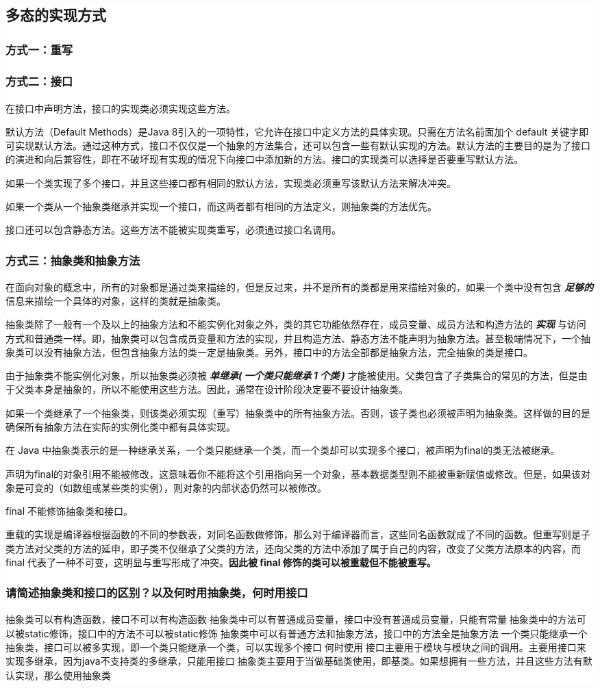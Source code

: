 ## 多态的实现方式

### 方式一：重写

### 方式二：接口

在接口中声明方法，接口的实现类必须实现这些方法。

默认方法（Default Methods）是Java 8引入的一项特性，它允许在接口中定义方法的具体实现。只需在方法名前面加个 default 关键字即可实现默认方法。通过这种方式，接口不仅仅是一个抽象的方法集合，还可以包含一些有默认实现的方法。默认方法的主要目的是为了接口的演进和向后兼容性，即在不破坏现有实现的情况下向接口中添加新的方法。接口的实现类可以选择是否要重写默认方法。

如果一个类实现了多个接口，并且这些接口都有相同的默认方法，实现类必须重写该默认方法来解决冲突。

如果一个类从一个抽象类继承并实现一个接口，而这两者都有相同的方法定义，则抽象类的方法优先。

接口还可以包含静态方法。这些方法不能被实现类重写，必须通过接口名调用。

### 方式三：抽象类和抽象方法

在面向对象的概念中，所有的对象都是通过类来描绘的，但是反过来，并不是所有的类都是用来描绘对象的，如果一个类中没有包含 ***足够的*** 信息来描绘一个具体的对象，这样的类就是抽象类。

抽象类除了一般有一个及以上的抽象方法和不能实例化对象之外，类的其它功能依然存在，成员变量、成员方法和构造方法的 ***实现*** 与访问方式和普通类一样。即，抽象类可以包含成员变量和方法的实现，并且构造方法、静态方法不能声明为抽象方法。甚至极端情况下，一个抽象类可以没有抽象方法，但包含抽象方法的类一定是抽象类。另外，接口中的方法全部都是抽象方法，完全抽象的类是接口。

由于抽象类不能实例化对象，所以抽象类必须被 ***单继承( 一个类只能继承 1 个类 )*** 才能被使用。父类包含了子类集合的常见的方法，但是由于父类本身是抽象的，所以不能使用这些方法。因此，通常在设计阶段决定要不要设计抽象类。

如果一个类继承了一个抽象类，则该类必须实现（重写）抽象类中的所有抽象方法。否则，该子类也必须被声明为抽象类。这样做的目的是确保所有抽象方法在实际的实例化类中都有具体实现。

在 Java 中抽象类表示的是一种继承关系，一个类只能继承一个类，而一个类却可以实现多个接口，被声明为final的类无法被继承。

声明为final的对象引用不能被修改，这意味着你不能将这个引用指向另一个对象，基本数据类型则不能被重新赋值或修改。但是，如果该对象是可变的（如数组或某些类的实例），则对象的内部状态仍然可以被修改。

final 不能修饰抽象类和接口。

重载的实现是编译器根据函数的不同的参数表，对同名函数做修饰，那么对于编译器而言，这些同名函数就成了不同的函数。但重写则是子类方法对父类的方法的延申，即子类不仅继承了父类的方法，还向父类的方法中添加了属于自己的内容，改变了父类方法原本的内容，而 final 代表了一种不可变，这明显与重写形成了冲突。**因此被 final 修饰的类可以被重载但不能被重写。**

### 请简述抽象类和接口的区别？以及何时用抽象类，何时用接口

抽象类可以有构造函数，接口不可以有构造函数
抽象类中可以有普通成员变量，接口中没有普通成员变量，只能有常量
抽象类中的方法可以被static修饰，接口中的方法不可以被static修饰
抽象类中可以有普通方法和抽象方法，接口中的方法全是抽象方法
一个类只能继承一个抽象类，接口可以被多实现，即一个类只能继承一个类，可以实现多个接口
何时使用
接口主要用于模块与模块之间的调用。主要用接口来实现多继承，因为java不支持类的多继承，只能用接口
抽象类主要用于当做基础类使用，即基类。如果想拥有一些方法，并且这些方法有默认实现，那么使用抽象类
